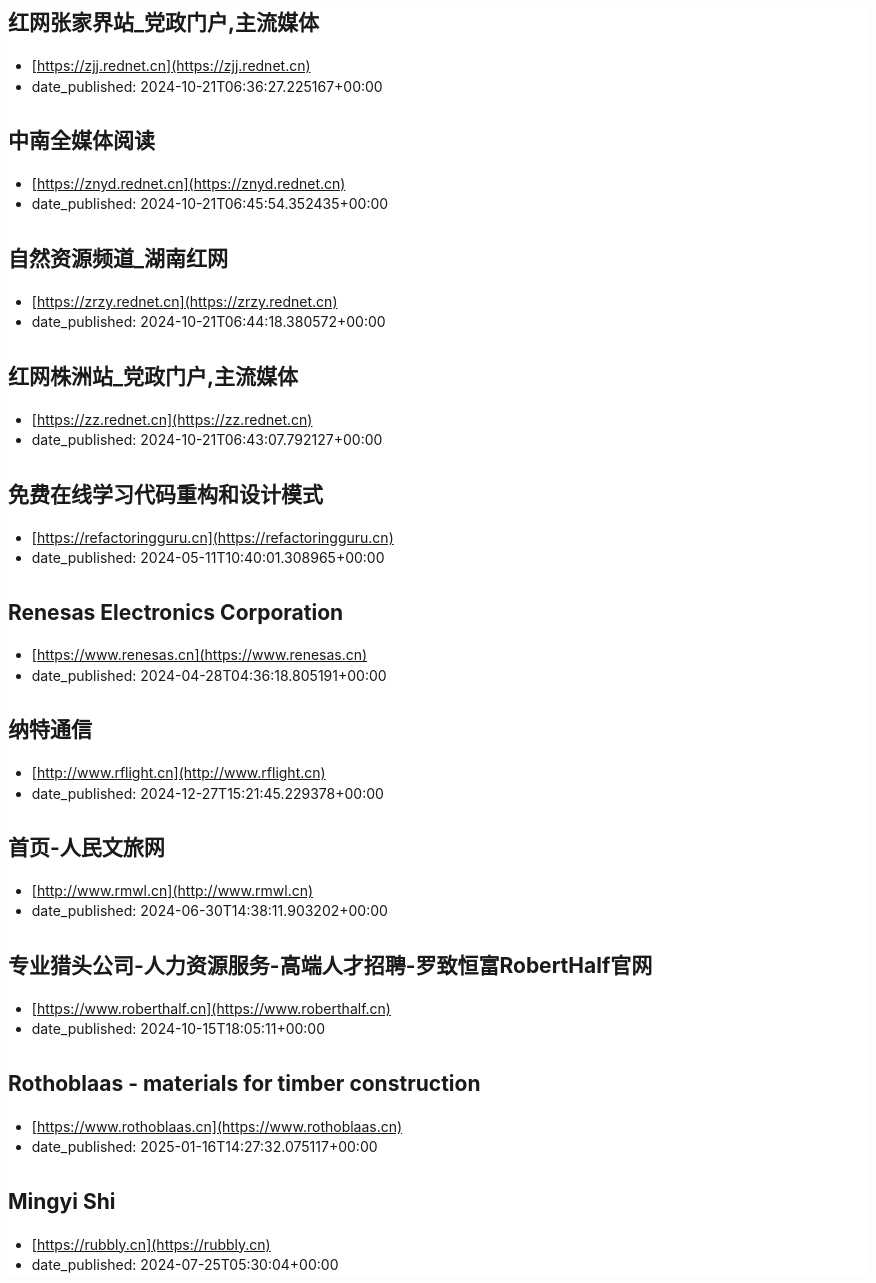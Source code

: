  ## 红网张家界站_党政门户,主流媒体
 - [https://zjj.rednet.cn](https://zjj.rednet.cn)
 - date_published: 2024-10-21T06:36:27.225167+00:00

 ## 中南全媒体阅读
 - [https://znyd.rednet.cn](https://znyd.rednet.cn)
 - date_published: 2024-10-21T06:45:54.352435+00:00

 ## 自然资源频道_湖南红网
 - [https://zrzy.rednet.cn](https://zrzy.rednet.cn)
 - date_published: 2024-10-21T06:44:18.380572+00:00

 ## 红网株洲站_党政门户,主流媒体
 - [https://zz.rednet.cn](https://zz.rednet.cn)
 - date_published: 2024-10-21T06:43:07.792127+00:00

 ## 免费在线学习代码重构和设计模式
 - [https://refactoringguru.cn](https://refactoringguru.cn)
 - date_published: 2024-05-11T10:40:01.308965+00:00

 ## Renesas Electronics Corporation
 - [https://www.renesas.cn](https://www.renesas.cn)
 - date_published: 2024-04-28T04:36:18.805191+00:00

 ## 纳特通信
 - [http://www.rflight.cn](http://www.rflight.cn)
 - date_published: 2024-12-27T15:21:45.229378+00:00

 ## 首页-人民文旅网
 - [http://www.rmwl.cn](http://www.rmwl.cn)
 - date_published: 2024-06-30T14:38:11.903202+00:00

 ## 专业猎头公司-人力资源服务-高端人才招聘-罗致恒富RobertHalf官网
 - [https://www.roberthalf.cn](https://www.roberthalf.cn)
 - date_published: 2024-10-15T18:05:11+00:00

 ## Rothoblaas - materials for timber construction
 - [https://www.rothoblaas.cn](https://www.rothoblaas.cn)
 - date_published: 2025-01-16T14:27:32.075117+00:00

 ## Mingyi Shi
 - [https://rubbly.cn](https://rubbly.cn)
 - date_published: 2024-07-25T05:30:04+00:00
